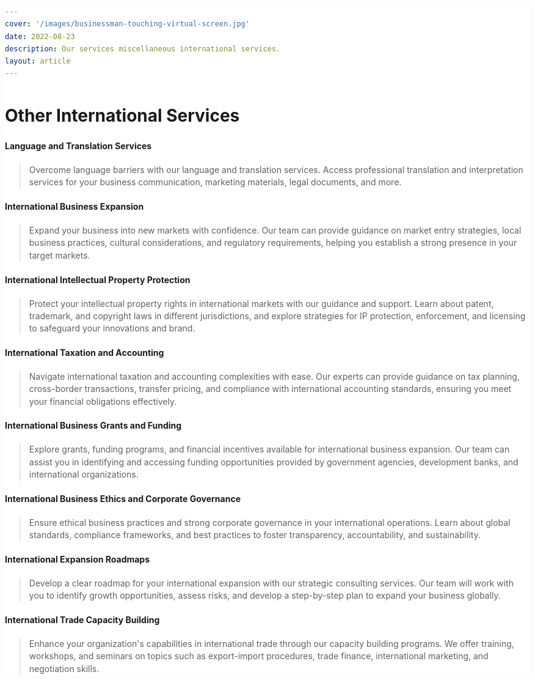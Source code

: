 ```yaml
---
cover: '/images/businessman-touching-virtual-screen.jpg'
date: 2022-08-23
description: Our services miscellaneous international services.
layout: article
---
```


# Other International Services

#### Language and Translation Services
> Overcome language barriers with our language and translation services. Access professional translation and interpretation services for your business communication, marketing materials, legal documents, and more.

#### International Business Expansion
> Expand your business into new markets with confidence. Our team can provide guidance on market entry strategies, local business practices, cultural considerations, and regulatory requirements, helping you establish a strong presence in your target markets.

#### International Intellectual Property Protection
> Protect your intellectual property rights in international markets with our guidance and support. Learn about patent, trademark, and copyright laws in different jurisdictions, and explore strategies for IP protection, enforcement, and licensing to safeguard your innovations and brand.

#### International Taxation and Accounting
> Navigate international taxation and accounting complexities with ease. Our experts can provide guidance on tax planning, cross-border transactions, transfer pricing, and compliance with international accounting standards, ensuring you meet your financial obligations effectively.

#### International Business Grants and Funding
> Explore grants, funding programs, and financial incentives available for international business expansion. Our team can assist you in identifying and accessing funding opportunities provided by government agencies, development banks, and international organizations.

#### International Business Ethics and Corporate Governance
> Ensure ethical business practices and strong corporate governance in your international operations. Learn about global standards, compliance frameworks, and best practices to foster transparency, accountability, and sustainability.

#### International Expansion Roadmaps
> Develop a clear roadmap for your international expansion with our strategic consulting services. Our team will work with you to identify growth opportunities, assess risks, and develop a step-by-step plan to expand your business globally.

#### International Trade Capacity Building
> Enhance your organization's capabilities in international trade through our capacity building programs. We offer training, workshops, and seminars on topics such as export-import procedures, trade finance, international marketing, and negotiation skills.
